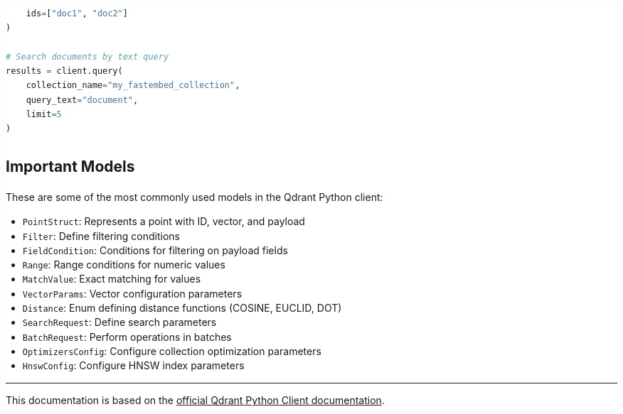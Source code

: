 ```python
    ids=["doc1", "doc2"]
)

# Search documents by text query
results = client.query(
    collection_name="my_fastembed_collection",
    query_text="document",
    limit=5
)
```

## Important Models

These are some of the most commonly used models in the Qdrant Python client:

- `PointStruct`: Represents a point with ID, vector, and payload
- `Filter`: Define filtering conditions
- `FieldCondition`: Conditions for filtering on payload fields
- `Range`: Range conditions for numeric values
- `MatchValue`: Exact matching for values
- `VectorParams`: Vector configuration parameters
- `Distance`: Enum defining distance functions (COSINE, EUCLID, DOT)
- `SearchRequest`: Define search parameters
- `BatchRequest`: Perform operations in batches
- `OptimizersConfig`: Configure collection optimization parameters
- `HnswConfig`: Configure HNSW index parameters

---

This documentation is based on the [official Qdrant Python Client documentation](https://python-client.qdrant.tech/).
